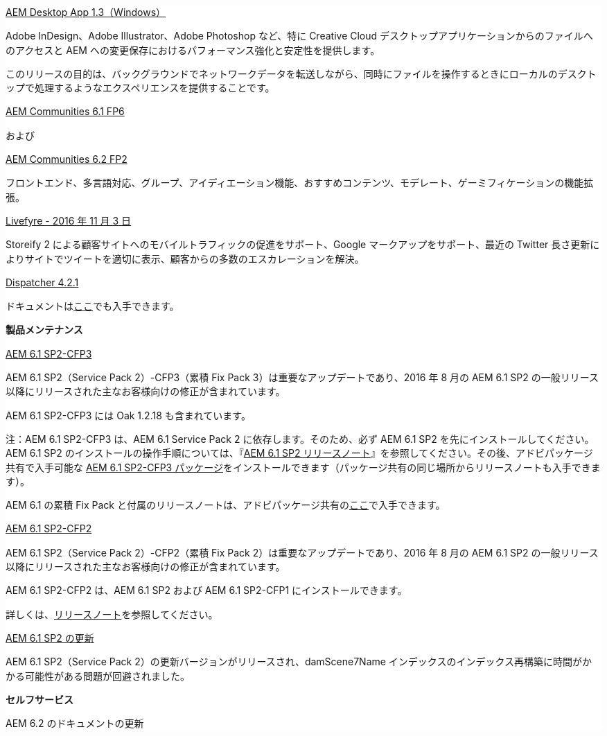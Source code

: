    <td colname="col2"> <p> <a href="https://docs.adobe.com/docs/en/aem/6-2/release-notes/desktop-app-release-notes.html" format="https" scope="external">AEM Desktop App 1.3（Windows）</a> </p> </td> 
   <td colname="col3"> <p><span class="keyword">Adobe InDesign</span>、<span class="keyword">Adobe Illustrator</span>、<span class="keyword">Adobe Photoshop</span> など、特に <span class="keyword">Creative Cloud</span> デスクトップアプリケーションからのファイルへのアクセスと AEM への変更保存におけるパフォーマンス強化と安定性を提供します。 </p> <p>このリリースの目的は、バックグラウンドでネットワークデータを転送しながら、同時にファイルを操作するときにローカルのデスクトップで処理するようなエクスペリエンスを提供することです。 </p> </td> 
  </tr> 
  <tr> 
   <td colname="col2"> <p> <a href="https://www.adobeaemcloud.com/content/marketplace/marketplaceProxy.html?packagePath=/content/companies/public/adobe/packages/cq610/social/featurepack/fp6/AEM-6.1-Communities-Livefyre-Feature-Pack-6" format="https" scope="external"> AEM Communities 6.1 FP6 </a> </p> <p>および </p> <p> <a href="https://www.adobeaemcloud.com/content/marketplace/marketplaceProxy.html?packagePath=/content/companies/public/adobe/packages/cq620/social/fp2/AEM-6.2-Communities-Livefyre-Feature-Pack-2" format="https" scope="external"> AEM Communities 6.2 FP2 </a> </p> </td> 
   <td colname="col3"> <p>フロントエンド、多言語対応、グループ、アイディエーション機能、おすすめコンテンツ、モデレート、ゲーミフィケーションの機能拡張。 </p> </td> 
  </tr> 
  <tr> 
   <td colname="col2"> <p> <a href="https://answers.livefyre.com/developers/reference/release-notes/november-3-2016/" format="https" scope="external"> Livefyre - 2016 年 11 月 3 日 </a> </p> </td> 
   <td colname="col3"> <p>Storeify 2 による顧客サイトへのモバイルトラフィックの促進をサポート、Google マークアップをサポート、最近の Twitter 長さ更新によりサイトでツイートを適切に表示、顧客からの多数のエスカレーションを解決。 </p> </td> 
  </tr> 
  <tr> 
   <td colname="col2"> <p> <a href="https://www.adobeaemcloud.com/content/companies/public/adobe/dispatcher/dispatcher.html" format="https" scope="external"> Dispatcher 4.2.1 </a> </p> </td> 
   <td colname="col3"> <p>ドキュメントは<a href="https://docs.adobe.com/docs/en/dispatcher.html" format="https" scope="external">ここ</a>でも入手できます。 </p> </td> 
  </tr> 
  <tr> 
   <td colname="col1" morerows="2"> <p> <b>製品メンテナンス</b> </p> </td> 
   <td colname="col2"> <p> <a href="https://www.adobeaemcloud.com/content/marketplace/marketplaceProxy.html?packagePath=/content/companies/public/adobe/packages/cq610/cumulativefixpack/AEM-6.1-SP2-CFP3" format="https" scope="external"> AEM 6.1 SP2-CFP3 </a> </p> </td> 
   <td colname="col3"> <p>AEM 6.1 SP2（Service Pack 2）-CFP3（累積 Fix Pack 3）は重要なアップデートであり、2016 年 8 月の AEM 6.1 SP2 の一般リリース以降にリリースされた主なお客様向けの修正が含まれています。 </p> <p>AEM 6.1 SP2-CFP3 には Oak 1.2.18 も含まれています。 </p> <p>注：AEM 6.1 SP2-CFP3 は、AEM 6.1 Service Pack 2 に依存します。そのため、必ず AEM 6.1 SP2 を先にインストールしてください。AEM 6.1 SP2 のインストールの操作手順については、『<a href="https://docs.adobe.com/docs/en/aem/6-1/release-notes-sp2.html" format="https" scope="external">AEM 6.1 SP2 リリースノート</a>』を参照してください。その後、アドビパッケージ共有で入手可能な <a href="https://www.adobeaemcloud.com/content/marketplace/marketplaceProxy.html?packagePath=/content/companies/public/adobe/packages/cq610/cumulativefixpack/AEM-6.1-SP2-CFP3" format="https" scope="external">AEM 6.1 SP2-CFP3 パッケージ</a>をインストールできます（パッケージ共有の同じ場所からリリースノートも入手できます）。 </p> <p>AEM 6.1 の累積 Fix Pack と付属のリリースノートは、アドビパッケージ共有の<a href="https://helpx.adobe.com/experience-manager/release-notes--aem-6-1-cumulative-fix-pack-.html" format="https" scope="external">ここ</a>で入手できます。 </p> </td> 
  </tr> 
  <tr> 
   <td colname="col2"> <p> <a href="https://www.adobeaemcloud.com/content/marketplace/marketplaceProxy.html?packagePath=/content/companies/public/adobe/packages/cq610/cumulativefixpack/AEM-6.1-SP2-CFP2" format="https" scope="external"> AEM 6.1 SP2-CFP2 </a> </p> </td> 
   <td colname="col3"> <p>AEM 6.1 SP2（Service Pack 2）-CFP2（累積 Fix Pack 2）は重要なアップデートであり、2016 年 8 月の AEM 6.1 SP2 の一般リリース以降にリリースされた主なお客様向けの修正が含まれています。 </p> <p>AEM 6.1 SP2-CFP2 は、AEM 6.1 SP2 および AEM 6.1 SP2-CFP1 にインストールできます。 </p> <p>詳しくは、<a href="https://helpx.adobe.com/experience-manager/release-notes--aem-6-1-cumulative-fix-pack-.html" format="https" scope="external">リリースノート</a>を参照してください。 </p> </td> 
  </tr> 
  <tr> 
   <td colname="col2"> <p> <a href="https://docs.adobe.com/content/docs/en/aem/6-1/release-notes-sp2.html" format="https" scope="external"> AEM 6.1 SP2 の更新 </a> </p> </td> 
   <td colname="col3"> <p>AEM 6.1 SP2（Service Pack 2）の更新バージョンがリリースされ、damScene7Name インデックスのインデックス再構築に時間がかかる可能性がある問題が回避されました。 </p> </td> 
  </tr> 
  <tr> 
   <td colname="col1"> <p> <b>セルフサービス</b> </p> </td> 
   <td colname="col2"> <p>AEM 6.2 のドキュメントの更新 </p> </td> 
   <td colname="col3"> <p> 
     </p> </td> 